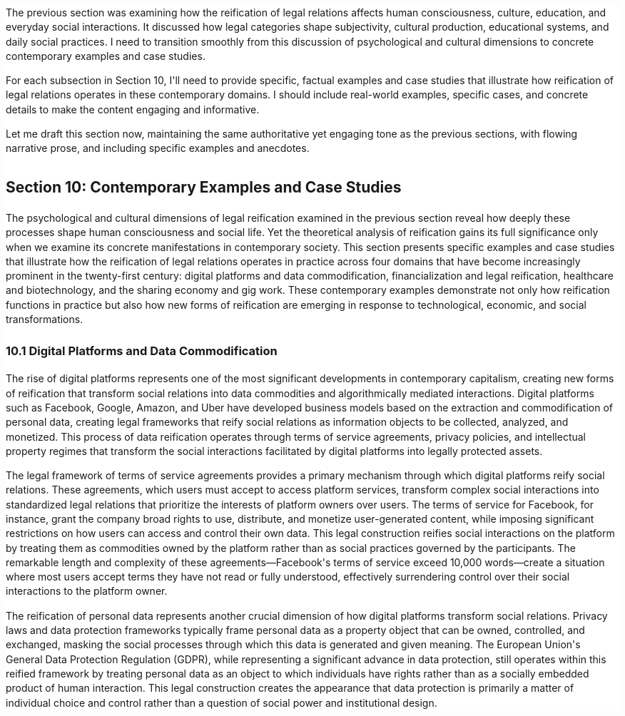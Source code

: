 The previous section was examining how the reification of legal relations affects human consciousness, culture, education, and everyday social interactions. It discussed how legal categories shape subjectivity, cultural production, educational systems, and daily social practices. I need to transition smoothly from this discussion of psychological and cultural dimensions to concrete contemporary examples and case studies.

For each subsection in Section 10, I'll need to provide specific, factual examples and case studies that illustrate how reification of legal relations operates in these contemporary domains. I should include real-world examples, specific cases, and concrete details to make the content engaging and informative.

Let me draft this section now, maintaining the same authoritative yet engaging tone as the previous sections, with flowing narrative prose, and including specific examples and anecdotes.

## Section 10: Contemporary Examples and Case Studies

The psychological and cultural dimensions of legal reification examined in the previous section reveal how deeply these processes shape human consciousness and social life. Yet the theoretical analysis of reification gains its full significance only when we examine its concrete manifestations in contemporary society. This section presents specific examples and case studies that illustrate how the reification of legal relations operates in practice across four domains that have become increasingly prominent in the twenty-first century: digital platforms and data commodification, financialization and legal reification, healthcare and biotechnology, and the sharing economy and gig work. These contemporary examples demonstrate not only how reification functions in practice but also how new forms of reification are emerging in response to technological, economic, and social transformations.

### 10.1 Digital Platforms and Data Commodification

The rise of digital platforms represents one of the most significant developments in contemporary capitalism, creating new forms of reification that transform social relations into data commodities and algorithmically mediated interactions. Digital platforms such as Facebook, Google, Amazon, and Uber have developed business models based on the extraction and commodification of personal data, creating legal frameworks that reify social relations as information objects to be collected, analyzed, and monetized. This process of data reification operates through terms of service agreements, privacy policies, and intellectual property regimes that transform the social interactions facilitated by digital platforms into legally protected assets.

The legal framework of terms of service agreements provides a primary mechanism through which digital platforms reify social relations. These agreements, which users must accept to access platform services, transform complex social interactions into standardized legal relations that prioritize the interests of platform owners over users. The terms of service for Facebook, for instance, grant the company broad rights to use, distribute, and monetize user-generated content, while imposing significant restrictions on how users can access and control their own data. This legal construction reifies social interactions on the platform by treating them as commodities owned by the platform rather than as social practices governed by the participants. The remarkable length and complexity of these agreements—Facebook's terms of service exceed 10,000 words—create a situation where most users accept terms they have not read or fully understood, effectively surrendering control over their social interactions to the platform owner.

The reification of personal data represents another crucial dimension of how digital platforms transform social relations. Privacy laws and data protection frameworks typically frame personal data as a property object that can be owned, controlled, and exchanged, masking the social processes through which this data is generated and given meaning. The European Union's General Data Protection Regulation (GDPR), while representing a significant advance in data protection, still operates within this reified framework by treating personal data as an object to which individuals have rights rather than as a socially embedded product of human interaction. This legal construction creates the appearance that data protection is primarily a matter of individual choice and control rather than a question of social power and institutional design.
